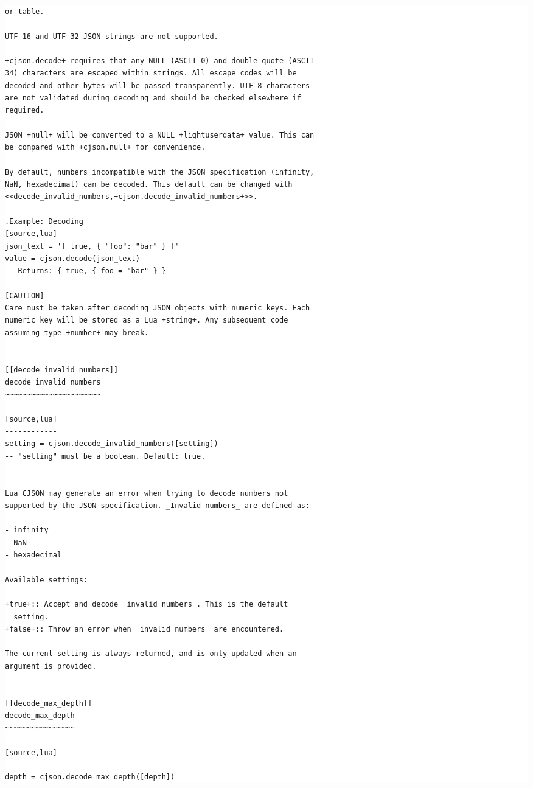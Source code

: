 ~~~~~~~~~~~~~~~~~~~~~~~
or table.

UTF-16 and UTF-32 JSON strings are not supported.

+cjson.decode+ requires that any NULL (ASCII 0) and double quote (ASCII
34) characters are escaped within strings. All escape codes will be
decoded and other bytes will be passed transparently. UTF-8 characters
are not validated during decoding and should be checked elsewhere if
required.

JSON +null+ will be converted to a NULL +lightuserdata+ value. This can
be compared with +cjson.null+ for convenience.

By default, numbers incompatible with the JSON specification (infinity,
NaN, hexadecimal) can be decoded. This default can be changed with
<<decode_invalid_numbers,+cjson.decode_invalid_numbers+>>.

.Example: Decoding
[source,lua]
json_text = '[ true, { "foo": "bar" } ]'
value = cjson.decode(json_text)
-- Returns: { true, { foo = "bar" } }

[CAUTION]
Care must be taken after decoding JSON objects with numeric keys. Each
numeric key will be stored as a Lua +string+. Any subsequent code
assuming type +number+ may break.


[[decode_invalid_numbers]]
decode_invalid_numbers
~~~~~~~~~~~~~~~~~~~~~~

[source,lua]
------------
setting = cjson.decode_invalid_numbers([setting])
-- "setting" must be a boolean. Default: true.
------------

Lua CJSON may generate an error when trying to decode numbers not
supported by the JSON specification. _Invalid numbers_ are defined as:

- infinity
- NaN
- hexadecimal

Available settings:

+true+:: Accept and decode _invalid numbers_. This is the default
  setting.
+false+:: Throw an error when _invalid numbers_ are encountered.

The current setting is always returned, and is only updated when an
argument is provided.


[[decode_max_depth]]
decode_max_depth
~~~~~~~~~~~~~~~~

[source,lua]
------------
depth = cjson.decode_max_depth([depth])
~~~~~~~~~~~~~~~~~~~~~~~